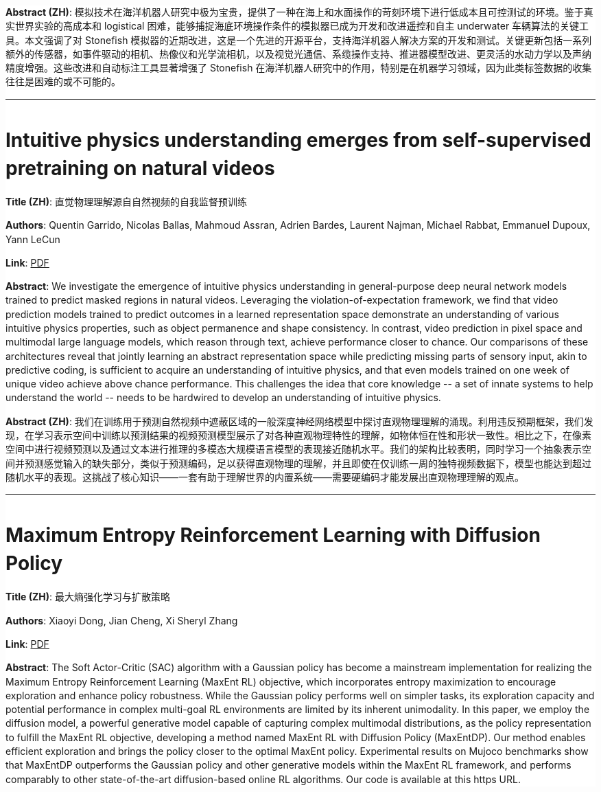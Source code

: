 **Abstract (ZH)**: 模拟技术在海洋机器人研究中极为宝贵，提供了一种在海上和水面操作的苛刻环境下进行低成本且可控测试的环境。鉴于真实世界实验的高成本和 logistical 困难，能够捕捉海底环境操作条件的模拟器已成为开发和改进遥控和自主 underwater 车辆算法的关键工具。本文强调了对 Stonefish 模拟器的近期改进，这是一个先进的开源平台，支持海洋机器人解决方案的开发和测试。关键更新包括一系列额外的传感器，如事件驱动的相机、热像仪和光学流相机，以及视觉光通信、系缆操作支持、推进器模型改进、更灵活的水动力学以及声纳精度增强。这些改进和自动标注工具显著增强了 Stonefish 在海洋机器人研究中的作用，特别是在机器学习领域，因为此类标签数据的收集往往是困难的或不可能的。 

---
# Intuitive physics understanding emerges from self-supervised pretraining on natural videos 

**Title (ZH)**: 直觉物理理解源自自然视频的自我监督预训练 

**Authors**: Quentin Garrido, Nicolas Ballas, Mahmoud Assran, Adrien Bardes, Laurent Najman, Michael Rabbat, Emmanuel Dupoux, Yann LeCun  

**Link**: [PDF](https://arxiv.org/pdf/2502.11831)  

**Abstract**: We investigate the emergence of intuitive physics understanding in general-purpose deep neural network models trained to predict masked regions in natural videos. Leveraging the violation-of-expectation framework, we find that video prediction models trained to predict outcomes in a learned representation space demonstrate an understanding of various intuitive physics properties, such as object permanence and shape consistency. In contrast, video prediction in pixel space and multimodal large language models, which reason through text, achieve performance closer to chance. Our comparisons of these architectures reveal that jointly learning an abstract representation space while predicting missing parts of sensory input, akin to predictive coding, is sufficient to acquire an understanding of intuitive physics, and that even models trained on one week of unique video achieve above chance performance. This challenges the idea that core knowledge -- a set of innate systems to help understand the world -- needs to be hardwired to develop an understanding of intuitive physics. 

**Abstract (ZH)**: 我们在训练用于预测自然视频中遮蔽区域的一般深度神经网络模型中探讨直观物理理解的涌现。利用违反预期框架，我们发现，在学习表示空间中训练以预测结果的视频预测模型展示了对各种直观物理特性的理解，如物体恒在性和形状一致性。相比之下，在像素空间中进行视频预测以及通过文本进行推理的多模态大规模语言模型的表现接近随机水平。我们的架构比较表明，同时学习一个抽象表示空间并预测感觉输入的缺失部分，类似于预测编码，足以获得直观物理的理解，并且即使在仅训练一周的独特视频数据下，模型也能达到超过随机水平的表现。这挑战了核心知识——一套有助于理解世界的内置系统——需要硬编码才能发展出直观物理理解的观点。 

---
# Maximum Entropy Reinforcement Learning with Diffusion Policy 

**Title (ZH)**: 最大熵强化学习与扩散策略 

**Authors**: Xiaoyi Dong, Jian Cheng, Xi Sheryl Zhang  

**Link**: [PDF](https://arxiv.org/pdf/2502.11612)  

**Abstract**: The Soft Actor-Critic (SAC) algorithm with a Gaussian policy has become a mainstream implementation for realizing the Maximum Entropy Reinforcement Learning (MaxEnt RL) objective, which incorporates entropy maximization to encourage exploration and enhance policy robustness. While the Gaussian policy performs well on simpler tasks, its exploration capacity and potential performance in complex multi-goal RL environments are limited by its inherent unimodality. In this paper, we employ the diffusion model, a powerful generative model capable of capturing complex multimodal distributions, as the policy representation to fulfill the MaxEnt RL objective, developing a method named MaxEnt RL with Diffusion Policy (MaxEntDP). Our method enables efficient exploration and brings the policy closer to the optimal MaxEnt policy. Experimental results on Mujoco benchmarks show that MaxEntDP outperforms the Gaussian policy and other generative models within the MaxEnt RL framework, and performs comparably to other state-of-the-art diffusion-based online RL algorithms. Our code is available at this https URL. 
